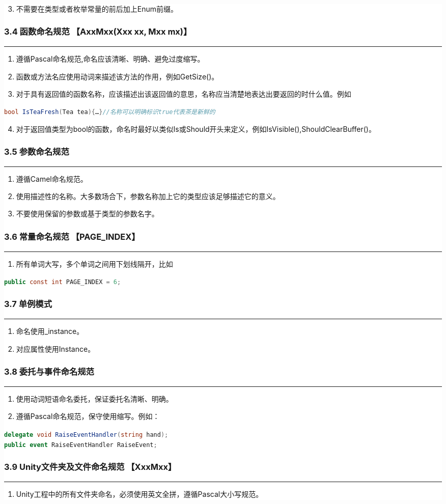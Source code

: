 3. 不需要在类型或者枚举常量的前后加上Enum前缀。

### 3.4 函数命名规范 【AxxMxx(Xxx xx, Mxx mx)】
--------------------

1. 遵循Pascal命名规范,命名应该清晰、明确、避免过度缩写。

2. 函数或方法名应使用动词来描述该方法的作用，例如GetSize()。

3. 对于具有返回值的函数名称，应该描述出该返回值的意思，名称应当清楚地表达出要返回的时什么值。例如
```csharp
bool IsTeaFresh(Tea tea){…}//名称可以明确标识true代表茶是新鲜的
```

4. 对于返回值类型为bool的函数，命名时最好以类似Is或Should开头来定义，例如IsVisible(),ShouldClearBuffer()。

### 3.5 参数命名规范
--------------------

1. 遵循Camel命名规范。

2. 使用描述性的名称。大多数场合下，参数名称加上它的类型应该足够描述它的意义。

3. 不要使用保留的参数或基于类型的参数名字。

### 3.6 常量命名规范 【PAGE_INDEX】
----------------

1. 所有单词大写，多个单词之间用下划线隔开，比如
```csharp
public const int PAGE_INDEX = 6;
```

### 3.7 单例模式
------------

1. 命名使用_instance。

2. 对应属性使用Instance。

### 3.8 委托与事件命名规范
----------------------

1. 使用动词短语命名委托，保证委托名清晰、明确。

2. 遵循Pascal命名规范，保守使用缩写。例如：
```csharp
delegate void RaiseEventHandler(string hand);
public event RaiseEventHandler RaiseEvent;
```

### 3.9 Unity文件夹及文件命名规范 【XxxMxx】
------------------------------

1. Unity工程中的所有文件夹命名，必须使用英文全拼，遵循Pascal大小写规范。
